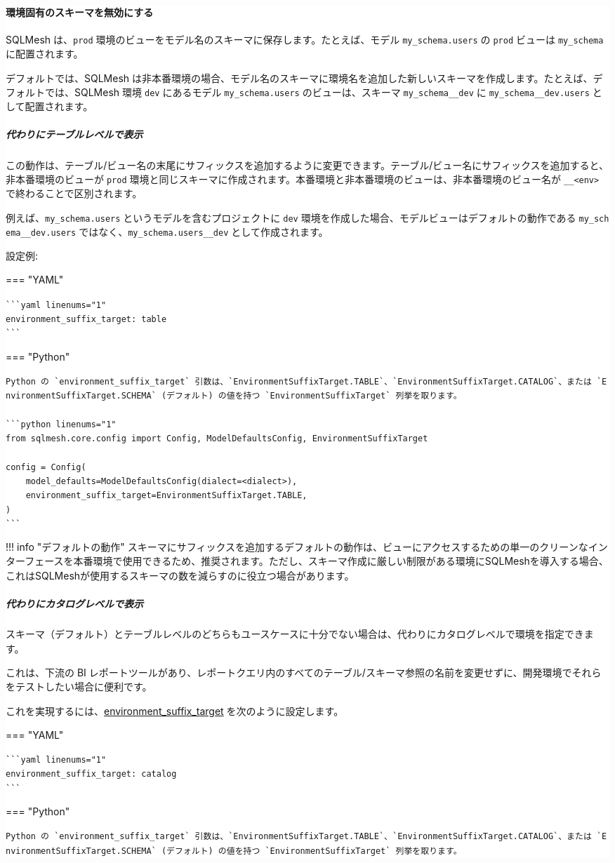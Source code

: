 #### 環境固有のスキーマを無効にする

SQLMesh は、`prod` 環境のビューをモデル名のスキーマに保存します。たとえば、モデル `my_schema.users` の `prod` ビューは `my_schema` に配置されます。

デフォルトでは、SQLMesh は非本番環境の場合、モデル名のスキーマに環境名を追加した新しいスキーマを作成します。たとえば、デフォルトでは、SQLMesh 環境 `dev` にあるモデル `my_schema.users` のビューは、スキーマ `my_schema__dev` に `my_schema__dev.users` として配置されます。

##### 代わりにテーブルレベルで表示

この動作は、テーブル/ビュー名の末尾にサフィックスを追加するように変更できます。テーブル/ビュー名にサフィックスを追加すると、非本番環境のビューが `prod` 環境と同じスキーマに作成されます。本番環境と非本番環境のビューは、非本番環境のビュー名が `__<env>` で終わることで区別されます。

例えば、`my_schema.users` というモデルを含むプロジェクトに `dev` 環境を作成した場合、モデルビューはデフォルトの動作である `my_schema__dev.users` ではなく、`my_schema.users__dev` として作成されます。

設定例:

=== "YAML"

    ```yaml linenums="1"
    environment_suffix_target: table
    ```

=== "Python"

    Python の `environment_suffix_target` 引数は、`EnvironmentSuffixTarget.TABLE`、`EnvironmentSuffixTarget.CATALOG`、または `EnvironmentSuffixTarget.SCHEMA` (デフォルト) の値を持つ `EnvironmentSuffixTarget` 列挙を取ります。

    ```python linenums="1"
    from sqlmesh.core.config import Config, ModelDefaultsConfig, EnvironmentSuffixTarget

    config = Config(
        model_defaults=ModelDefaultsConfig(dialect=<dialect>),
        environment_suffix_target=EnvironmentSuffixTarget.TABLE,
    )
    ```

!!! info "デフォルトの動作"
    スキーマにサフィックスを追加するデフォルトの動作は、ビューにアクセスするための単一のクリーンなインターフェースを本番環境で使用できるため、推奨されます。ただし、スキーマ作成に厳しい制限がある環境にSQLMeshを導入する場合、これはSQLMeshが使用するスキーマの数を減らすのに役立つ場合があります。

##### 代わりにカタログレベルで表示

スキーマ（デフォルト）とテーブルレベルのどちらもユースケースに十分でない場合は、代わりにカタログレベルで環境を指定できます。

これは、下流の BI レポートツールがあり、レポートクエリ内のすべてのテーブル/スキーマ参照の名前を変更せずに、開発環境でそれらをテストしたい場合に便利です。

これを実現するには、[environment_suffix_target](../reference/configuration.md#environments) を次のように設定します。

=== "YAML"

    ```yaml linenums="1"
    environment_suffix_target: catalog
    ```

=== "Python"

    Python の `environment_suffix_target` 引数は、`EnvironmentSuffixTarget.TABLE`、`EnvironmentSuffixTarget.CATALOG`、または `EnvironmentSuffixTarget.SCHEMA` (デフォルト) の値を持つ `EnvironmentSuffixTarget` 列挙を取ります。
